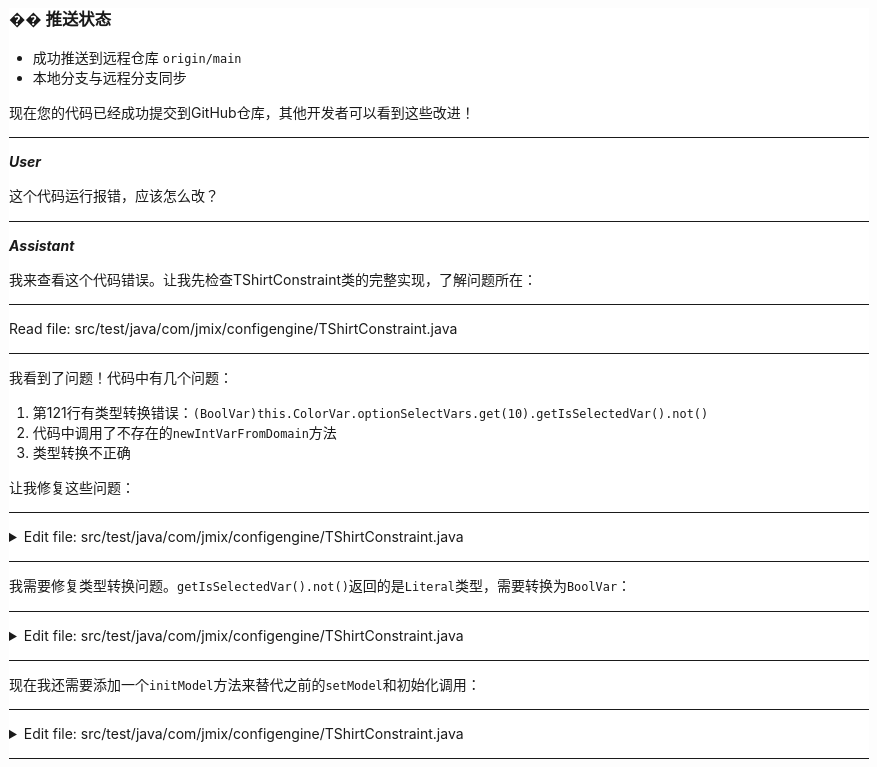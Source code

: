 ### �� 推送状态
- 成功推送到远程仓库 `origin/main`
- 本地分支与远程分支同步

现在您的代码已经成功提交到GitHub仓库，其他开发者可以看到这些改进！

---

_**User**_

这个代码运行报错，应该怎么改？

---

_**Assistant**_

我来查看这个代码错误。让我先检查TShirtConstraint类的完整实现，了解问题所在：


---

Read file: src/test/java/com/jmix/configengine/TShirtConstraint.java

---

我看到了问题！代码中有几个问题：

1. 第121行有类型转换错误：`(BoolVar)this.ColorVar.optionSelectVars.get(10).getIsSelectedVar().not()`
2. 代码中调用了不存在的`newIntVarFromDomain`方法
3. 类型转换不正确

让我修复这些问题：


---

<details><summary>Edit file: src/test/java/com/jmix/configengine/TShirtConstraint.java</summary></details>

---

我需要修复类型转换问题。`getIsSelectedVar().not()`返回的是`Literal`类型，需要转换为`BoolVar`：


---

<details><summary>Edit file: src/test/java/com/jmix/configengine/TShirtConstraint.java</summary></details>

---

现在我还需要添加一个`initModel`方法来替代之前的`setModel`和初始化调用：


---

<details><summary>Edit file: src/test/java/com/jmix/configengine/TShirtConstraint.java</summary></details>

---
